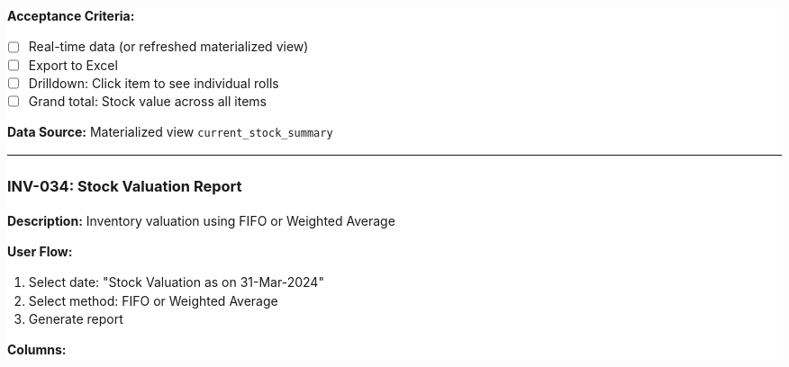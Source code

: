 **Acceptance Criteria:**
- [ ] Real-time data (or refreshed materialized view)
- [ ] Export to Excel
- [ ] Drilldown: Click item to see individual rolls
- [ ] Grand total: Stock value across all items

**Data Source:** Materialized view `current_stock_summary`

---

### INV-034: Stock Valuation Report

**Description:** Inventory valuation using FIFO or Weighted Average

**User Flow:**
1. Select date: "Stock Valuation as on 31-Mar-2024"
2. Select method: FIFO or Weighted Average
3. Generate report

**Columns:**
